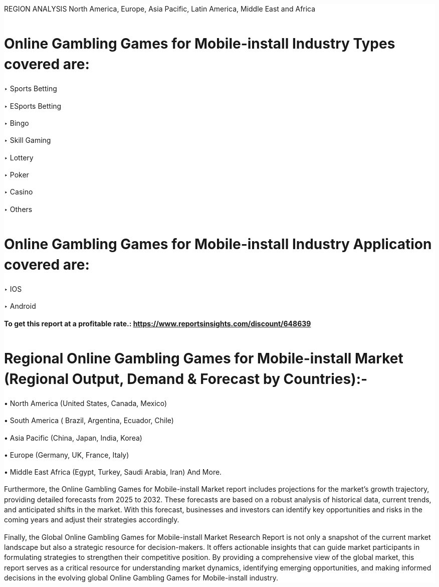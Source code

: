 <td>REGION ANALYSIS</td>
<td>North America, Europe, Asia Pacific, Latin America, Middle East and Africa</td>
</tr>
</table>

# <strong>Online Gambling Games for Mobile-install Industry Types covered are:</strong>

‣ Sports Betting

‣ ESports Betting

‣ Bingo

‣ Skill Gaming

‣ Lottery

‣ Poker

‣ Casino

‣ Others

# <strong>Online Gambling Games for Mobile-install Industry Application covered are:</strong>

‣ IOS

‣ Android

<strong>To get this report at a profitable rate.: <a href=https://www.reportsinsights.com/discount/648639>https://www.reportsinsights.com/discount/648639</a></strong>

# <strong>Regional Online Gambling Games for Mobile-install Market (Regional Output, Demand &amp; Forecast by Countries):-</strong>

• North America (United States, Canada, Mexico)

• South America ( Brazil, Argentina, Ecuador, Chile)

• Asia Pacific (China, Japan, India, Korea)

• Europe (Germany, UK, France, Italy)

• Middle East Africa (Egypt, Turkey, Saudi Arabia, Iran) And More.

Furthermore, the Online Gambling Games for Mobile-install Market report includes projections for the market’s growth trajectory, providing detailed forecasts from 2025 to 2032. These forecasts are based on a robust analysis of historical data, current trends, and anticipated shifts in the market. With this forecast, businesses and investors can identify key opportunities and risks in the coming years and adjust their strategies accordingly.

Finally, the Global Online Gambling Games for Mobile-install Market Research Report is not only a snapshot of the current market landscape but also a strategic resource for decision-makers. It offers actionable insights that can guide market participants in formulating strategies to strengthen their competitive position. By providing a comprehensive view of the global market, this report serves as a critical resource for understanding market dynamics, identifying emerging opportunities, and making informed decisions in the evolving global Online Gambling Games for Mobile-install industry.
